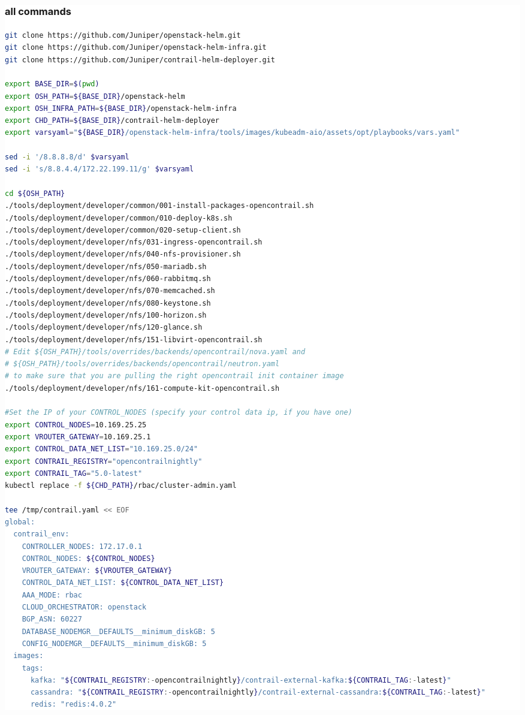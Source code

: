 ### all commands

```bash
git clone https://github.com/Juniper/openstack-helm.git
git clone https://github.com/Juniper/openstack-helm-infra.git
git clone https://github.com/Juniper/contrail-helm-deployer.git

export BASE_DIR=$(pwd)
export OSH_PATH=${BASE_DIR}/openstack-helm
export OSH_INFRA_PATH=${BASE_DIR}/openstack-helm-infra
export CHD_PATH=${BASE_DIR}/contrail-helm-deployer
export varsyaml="${BASE_DIR}/openstack-helm-infra/tools/images/kubeadm-aio/assets/opt/playbooks/vars.yaml"

sed -i '/8.8.8.8/d' $varsyaml
sed -i 's/8.8.4.4/172.22.199.11/g' $varsyaml

cd ${OSH_PATH}
./tools/deployment/developer/common/001-install-packages-opencontrail.sh
./tools/deployment/developer/common/010-deploy-k8s.sh
./tools/deployment/developer/common/020-setup-client.sh
./tools/deployment/developer/nfs/031-ingress-opencontrail.sh
./tools/deployment/developer/nfs/040-nfs-provisioner.sh
./tools/deployment/developer/nfs/050-mariadb.sh
./tools/deployment/developer/nfs/060-rabbitmq.sh
./tools/deployment/developer/nfs/070-memcached.sh
./tools/deployment/developer/nfs/080-keystone.sh
./tools/deployment/developer/nfs/100-horizon.sh
./tools/deployment/developer/nfs/120-glance.sh
./tools/deployment/developer/nfs/151-libvirt-opencontrail.sh
# Edit ${OSH_PATH}/tools/overrides/backends/opencontrail/nova.yaml and
# ${OSH_PATH}/tools/overrides/backends/opencontrail/neutron.yaml
# to make sure that you are pulling the right opencontrail init container image
./tools/deployment/developer/nfs/161-compute-kit-opencontrail.sh

#Set the IP of your CONTROL_NODES (specify your control data ip, if you have one)
export CONTROL_NODES=10.169.25.25
export VROUTER_GATEWAY=10.169.25.1
export CONTROL_DATA_NET_LIST="10.169.25.0/24"
export CONTRAIL_REGISTRY="opencontrailnightly"
export CONTRAIL_TAG="5.0-latest"
kubectl replace -f ${CHD_PATH}/rbac/cluster-admin.yaml

tee /tmp/contrail.yaml << EOF
global:
  contrail_env:
    CONTROLLER_NODES: 172.17.0.1
    CONTROL_NODES: ${CONTROL_NODES}
    VROUTER_GATEWAY: ${VROUTER_GATEWAY}
    CONTROL_DATA_NET_LIST: ${CONTROL_DATA_NET_LIST}
    AAA_MODE: rbac
    CLOUD_ORCHESTRATOR: openstack
    BGP_ASN: 60227
    DATABASE_NODEMGR__DEFAULTS__minimum_diskGB: 5
    CONFIG_NODEMGR__DEFAULTS__minimum_diskGB: 5
  images:
    tags:
      kafka: "${CONTRAIL_REGISTRY:-opencontrailnightly}/contrail-external-kafka:${CONTRAIL_TAG:-latest}"
      cassandra: "${CONTRAIL_REGISTRY:-opencontrailnightly}/contrail-external-cassandra:${CONTRAIL_TAG:-latest}"
      redis: "redis:4.0.2"
```